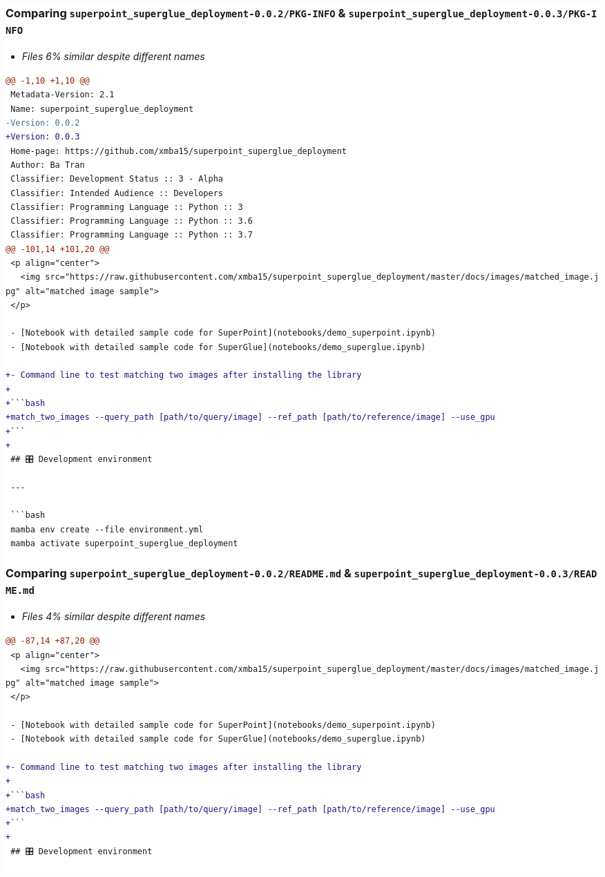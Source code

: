 
### Comparing `superpoint_superglue_deployment-0.0.2/PKG-INFO` & `superpoint_superglue_deployment-0.0.3/PKG-INFO`

 * *Files 6% similar despite different names*

```diff
@@ -1,10 +1,10 @@
 Metadata-Version: 2.1
 Name: superpoint_superglue_deployment
-Version: 0.0.2
+Version: 0.0.3
 Home-page: https://github.com/xmba15/superpoint_superglue_deployment
 Author: Ba Tran
 Classifier: Development Status :: 3 - Alpha
 Classifier: Intended Audience :: Developers
 Classifier: Programming Language :: Python :: 3
 Classifier: Programming Language :: Python :: 3.6
 Classifier: Programming Language :: Python :: 3.7
@@ -101,14 +101,20 @@
 <p align="center">
   <img src="https://raw.githubusercontent.com/xmba15/superpoint_superglue_deployment/master/docs/images/matched_image.jpg" alt="matched image sample">
 </p>
 
 - [Notebook with detailed sample code for SuperPoint](notebooks/demo_superpoint.ipynb)
 - [Notebook with detailed sample code for SuperGlue](notebooks/demo_superglue.ipynb)
 
+- Command line to test matching two images after installing the library
+
+```bash
+match_two_images --query_path [path/to/query/image] --ref_path [path/to/reference/image] --use_gpu
+```
+
 ## 🎛 Development environment
 
 ---
 
 ```bash
 mamba env create --file environment.yml
 mamba activate superpoint_superglue_deployment
```

### Comparing `superpoint_superglue_deployment-0.0.2/README.md` & `superpoint_superglue_deployment-0.0.3/README.md`

 * *Files 4% similar despite different names*

```diff
@@ -87,14 +87,20 @@
 <p align="center">
   <img src="https://raw.githubusercontent.com/xmba15/superpoint_superglue_deployment/master/docs/images/matched_image.jpg" alt="matched image sample">
 </p>
 
 - [Notebook with detailed sample code for SuperPoint](notebooks/demo_superpoint.ipynb)
 - [Notebook with detailed sample code for SuperGlue](notebooks/demo_superglue.ipynb)
 
+- Command line to test matching two images after installing the library
+
+```bash
+match_two_images --query_path [path/to/query/image] --ref_path [path/to/reference/image] --use_gpu
+```
+
 ## 🎛 Development environment
 
```